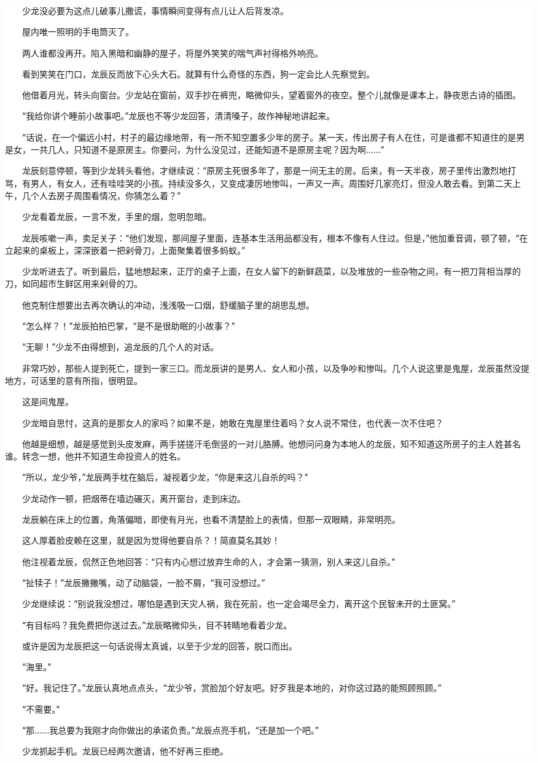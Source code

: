 　　少龙没必要为这点儿破事儿撒谎，事情瞬间变得有点儿让人后背发凉。

　　屋内唯一照明的手电筒灭了。

　　两人谁都没再开。陷入黑暗和幽静的屋子，将屋外笑笑的喘气声衬得格外响亮。

　　看到笑笑在门口，龙辰反而放下心头大石。就算有什么奇怪的东西，狗一定会比人先察觉到。

　　他借着月光，转头向窗台。少龙站在窗前，双手抄在裤兜，略微仰头，望着窗外的夜空。整个儿就像是课本上，静夜思古诗的插图。

　　“我给你讲个睡前小故事吧。”龙辰也不等少龙回答，清清嗓子，故作神秘地讲起来。

　　“话说，在一个偏远小村，村子的最边缘地带，有一所不知空置多少年的房子。某一天，传出房子有人在住，可是谁都不知道住的是男是女，一共几人，只知道不是原房主。你要问，为什么没见过，还能知道不是原房主呢？因为啊……”

　　龙辰刻意停顿，等到少龙转头看他，才继续说：“原房主死很多年了，那是一间无主的房。后来，有一天半夜，房子里传出激烈地打骂，有男人，有女人，还有哇哇哭的小孩。持续没多久，又变成凄厉地惨叫，一声又一声。周围好几家亮灯，但没人敢去看。到第二天上午，几个人去房子周围看情况，你猜怎么着？”

　　少龙看着龙辰，一言不发，手里的烟，忽明忽暗。

　　龙辰咳嗽一声，卖足关子：“他们发现，那间屋子里面，连基本生活用品都没有，根本不像有人住过。但是，”他加重音调，顿了顿，“在立起来的桌板上，深深嵌着一把剁骨刀，上面聚集着很多蚂蚁。”

　　少龙听进去了。听到最后，猛地想起来，正厅的桌子上面，在女人留下的新鲜蔬菜，以及堆放的一些杂物之间，有一把刀背相当厚的刀，如同超市生鲜区用来剁骨的刀。

　　他克制住想要出去再次确认的冲动，浅浅吸一口烟，舒缓脑子里的胡思乱想。

　　“怎么样？！”龙辰拍拍巴掌，“是不是很助眠的小故事？”

　　“无聊！”少龙不由得想到，追龙辰的几个人的对话。

　　非常巧妙，那些人提到死亡，提到一家三口。而龙辰讲的是男人、女人和小孩，以及争吵和惨叫。几个人说这里是鬼屋，龙辰虽然没提地方，可话里的意有所指，很明显。

　　这是间鬼屋。

　　少龙暗自思忖，这真的是那女人的家吗？如果不是，她敢在鬼屋里住着吗？女人说不常住，也代表一次不住吧？

　　他越是细想，越是感觉到头皮发麻，两手搓搓汗毛倒竖的一对儿胳膊。他想问问身为本地人的龙辰，知不知道这所房子的主人姓甚名谁。转念一想，他并不知道生命投资人的姓名。

　　“所以，龙少爷，”龙辰两手枕在脑后，凝视着少龙，“你是来这儿自杀的吗？”

　　少龙动作一顿，把烟蒂在墙边碾灭，离开窗台，走到床边。

　　龙辰躺在床上的位置，角落偏暗，即使有月光，也看不清楚脸上的表情，但那一双眼睛，非常明亮。

　　这人厚着脸皮赖在这里，就是因为觉得他要自杀？！简直莫名其妙！

　　他注视着龙辰，侃然正色地回答：“只有内心想过放弃生命的人，才会第一猜测，别人来这儿自杀。”

　　“扯犊子！”龙辰撇撇嘴，动了动脑袋，一脸不屑，“我可没想过。”

　　少龙继续说：“别说我没想过，哪怕是遇到天灾人祸，我在死前，也一定会竭尽全力，离开这个民智未开的土匪窝。”

　　“有目标吗？我免费把你送过去。”龙辰略微仰头，目不转睛地看着少龙。

　　或许是因为龙辰把这一句话说得太真诚，以至于少龙的回答，脱口而出。

　　“海里。”

　　“好。我记住了。”龙辰认真地点点头，“龙少爷，赏脸加个好友吧。好歹我是本地的，对你这过路的能照顾照顾。”

　　“不需要。”

　　“那……我总要为我刚才向你做出的承诺负责。”龙辰点亮手机，“还是加一个吧。”

　　少龙抓起手机。龙辰已经两次邀请，他不好再三拒绝。
